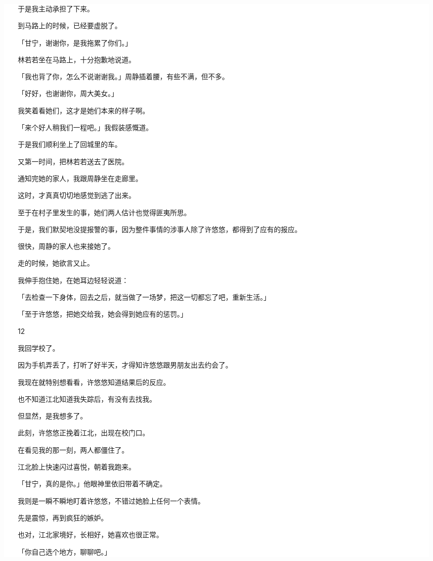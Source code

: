 &emsp;&emsp;于是我主动承担了下来。  
  
&emsp;&emsp;到马路上的时候，已经要虚脱了。  
  
&emsp;&emsp;「甘宁，谢谢你，是我拖累了你们。」  
  
&emsp;&emsp;林若若坐在马路上，十分抱歉地说道。  
  
&emsp;&emsp;「我也背了你，怎么不说谢谢我。」周静插着腰，有些不满，但不多。  
  
&emsp;&emsp;「好好，也谢谢你，周大美女。」  
  
&emsp;&emsp;我笑着看她们，这才是她们本来的样子啊。  
  
&emsp;&emsp;「来个好人稍我们一程吧。」我假装感慨道。  
  
&emsp;&emsp;于是我们顺利坐上了回城里的车。  
  
&emsp;&emsp;又第一时间，把林若若送去了医院。  
  
&emsp;&emsp;通知完她的家人，我跟周静坐在走廊里。  
  
&emsp;&emsp;这时，才真真切切地感觉到逃了出来。  
  
&emsp;&emsp;至于在村子里发生的事，她们两人估计也觉得匪夷所思。  
  
&emsp;&emsp;于是，我们默契地没提报警的事，因为整件事情的涉事人除了许悠悠，都得到了应有的报应。  
  
&emsp;&emsp;很快，周静的家人也来接她了。  
  
&emsp;&emsp;走的时候，她欲言又止。  
  
&emsp;&emsp;我伸手抱住她，在她耳边轻轻说道：  
  
&emsp;&emsp;「去检查一下身体，回去之后，就当做了一场梦，把这一切都忘了吧，重新生活。」  
  
&emsp;&emsp;「至于许悠悠，把她交给我，她会得到她应有的惩罚。」  
  
&emsp;&emsp;12  
  
&emsp;&emsp;我回学校了。  
  
&emsp;&emsp;因为手机弄丢了，打听了好半天，才得知许悠悠跟男朋友出去约会了。  
  
&emsp;&emsp;我现在就特别想看看，许悠悠知道结果后的反应。  
  
&emsp;&emsp;也不知道江北知道我失踪后，有没有去找我。  
  
&emsp;&emsp;但显然，是我想多了。  
  
&emsp;&emsp;此刻，许悠悠正挽着江北，出现在校门口。  
  
&emsp;&emsp;在看见我的那一刻，两人都僵住了。  
  
&emsp;&emsp;江北脸上快速闪过喜悦，朝着我跑来。  
  
&emsp;&emsp;「甘宁，真的是你。」他眼神里依旧带着不确定。  
  
&emsp;&emsp;我则是一瞬不瞬地盯着许悠悠，不错过她脸上任何一个表情。  
  
&emsp;&emsp;先是震惊，再到疯狂的嫉妒。  
  
&emsp;&emsp;也对，江北家境好，长相好，她喜欢也很正常。  
  
&emsp;&emsp;「你自己选个地方，聊聊吧。」  
  